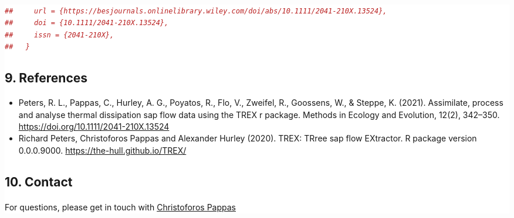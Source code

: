 ```r
##     url = {https://besjournals.onlinelibrary.wiley.com/doi/abs/10.1111/2041-210X.13524},
##     doi = {10.1111/2041-210X.13524},
##     issn = {2041-210X},
##   }
```

## 9. References

- Peters, R. L., Pappas, C., Hurley, A. G., Poyatos, R., Flo, V., Zweifel, R., Goossens, W., & Steppe, K. (2021). Assimilate, process and analyse thermal dissipation sap flow data using the TREX r package. Methods in Ecology and Evolution, 12(2), 342–350. https://doi.org/10.1111/2041-210X.13524  
- Richard Peters, Christoforos Pappas and Alexander Hurley (2020). TREX: TRree sap flow EXtractor. R package version 0.0.0.9000. https://the-hull.github.io/TREX/

## 10. Contact

For questions, please get in touch with <a href="mailto:christoforos.pappas@teluq.ca?subject=ESA 2021: WK 24 - A Comprehensive Toolbox for Tree Physiological Data Processing in R">Christoforos Pappas</a>



